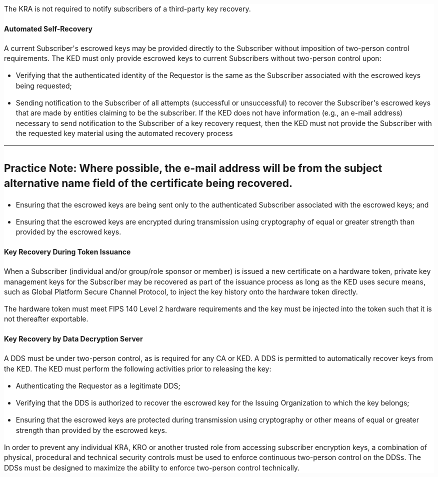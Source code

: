 The KRA is not required to notify subscribers of a third-party key recovery.

#### Automated Self-Recovery

A current Subscriber's escrowed keys may be provided directly to the Subscriber without imposition of two-person control requirements. The KED must only provide escrowed keys to current Subscribers without two-person control upon:

-   Verifying that the authenticated identity of the Requestor is the same as the Subscriber associated with the escrowed keys being requested;

-   Sending notification to the Subscriber of all attempts (successful or unsuccessful) to recover the Subscriber's escrowed keys that are made by entities claiming to be the subscriber. If the KED does not have information (e.g., an e-mail address) necessary to send notification to the Subscriber of a key recovery request, then the KED must not provide the Subscriber with the requested key material using the automated recovery process

  ---------------------------------------------------------------------------------------------------------------------------------------
  Practice Note: Where possible, the e-mail address will be from the subject alternative name field of the certificate being recovered.
  ---------------------------------------------------------------------------------------------------------------------------------------

-   Ensuring that the escrowed keys are being sent only to the authenticated Subscriber associated with the escrowed keys; and

-   Ensuring that the escrowed keys are encrypted during transmission using cryptography of equal or greater strength than provided by the escrowed keys.

#### Key Recovery During Token Issuance

When a Subscriber (individual and/or group/role sponsor or member) is issued a new certificate on a hardware token, private key management keys for the Subscriber may be recovered as part of the issuance process as long as the KED uses secure means, such as Global Platform Secure Channel Protocol, to inject the key history onto the hardware token directly.

The hardware token must meet FIPS 140 Level 2 hardware requirements and the key must be injected into the token such that it is not thereafter exportable.

#### Key Recovery by Data Decryption Server

A DDS must be under two-person control, as is required for any CA or KED. A DDS is permitted to automatically recover keys from the KED. The KED must perform the following activities prior to releasing the key:

-   Authenticating the Requestor as a legitimate DDS;

-   Verifying that the DDS is authorized to recover the escrowed key for the Issuing Organization to which the key belongs;

-   Ensuring that the escrowed keys are protected during transmission using cryptography or other means of equal or greater strength than provided by the escrowed keys.

In order to prevent any individual KRA, KRO or another trusted role from accessing subscriber encryption keys, a combination of physical, procedural and technical security controls must be used to enforce continuous two-person control on the DDSs. The DDSs must be designed to maximize the ability to enforce two-person control technically.
